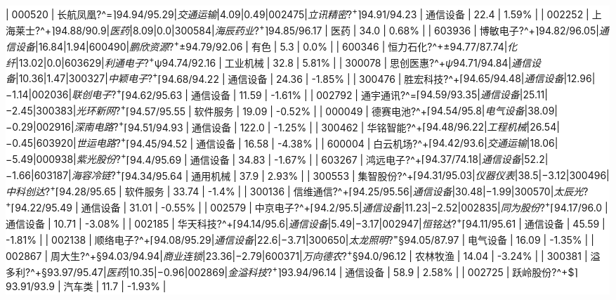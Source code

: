 | 000520 | 长航凤凰?^=$⌉94.94/95.29 |  交通运输  |    4.09   |  0.49%  |
| 002475 | 立讯精密?^+$⌉94.91/94.23 |  通信设备  |    22.4   |  1.59%  |
| 002252 | 上海莱士?^+$⌉94.88/90.9  |    医药    |    8.09   |   0.0%  |
| 300584 | 海辰药业?^+$⌉94.85/96.17 |    医药    |    34.0   |  0.68%  |
| 603936 | 博敏电子?^+$⌉94.82/96.05 |  通信设备  |   16.84   |  1.94%  |
| 600490 | 鹏欣资源?^+$±94.79/92.06 |    有色    |    5.3    |   0.0%  |
| 600346 | 恒力石化?^+$±94.77/87.74 |    化纤    |   13.02   |   0.0%  |
| 603629 | 利通电子?^+$ψ94.74/92.16 |  工业机械  |    32.8   |  5.81%  |
| 300078 | 思创医惠?^+$ψ94.71/94.84 |  通信设备  |   10.36   |  1.47%  |
| 300327 | 中颖电子?^+$⌈94.68/94.22 |  通信设备  |   24.36   |  -1.85% |
| 300476 | 胜宏科技?^+$⌈94.65/94.48 |  通信设备  |   12.96   |  -1.14% |
| 002036 | 联创电子?^+$⌈94.62/95.63 |  通信设备  |   11.59   |  -1.61% |
| 002792 | 通宇通讯?^=$⌈94.59/93.35 |  通信设备  |   25.11   |  -2.45% |
| 300383 | 光环新网?^+$⌈94.57/95.55 |  软件服务  |   19.09   |  -0.52% |
| 000049 | 德赛电池?^+$⌈94.54/95.8  |  电气设备  |   38.09   |  -0.29% |
| 002916 | 深南电路?^+$⌈94.51/94.93 |  通信设备  |   122.0   |  -1.25% |
| 300462 | 华铭智能?^+$⌈94.48/96.22 |  工程机械  |   26.54   |  -0.45% |
| 603920 | 世运电路?^+$⌈94.45/94.52 |  通信设备  |   16.58   |  -4.38% |
| 600004 | 白云机场?^+$⌈94.42/93.6  |  交通运输  |   18.06   |  -5.49% |
| 000938 | 紫光股份?^+$⌈94.4/95.69  |  通信设备  |   34.83   |  -1.67% |
| 603267 | 鸿远电子?^+$⌈94.37/74.18 |  通信设备  |    52.2   |  -1.66% |
| 603187 | 海容冷链?^+$⌈94.34/95.64 |  通用机械  |    37.9   |  2.93%  |
| 300553 | 集智股份?^+$⌈94.31/95.03 |  仪器仪表  |    38.5   |  -3.12% |
| 300496 | 中科创达?^+$⌈94.28/95.65 |  软件服务  |   33.74   |  -1.4%  |
| 300136 | 信维通信?^+$⌈94.25/95.56 |  通信设备  |   30.48   |  -1.99% |
| 300570 |  太辰光?^+$⌈94.22/95.49  |  通信设备  |   31.01   |  -0.55% |
| 002579 |  中京电子?^+$⌈94.2/95.5  |  通信设备  |   11.23   |  -2.52% |
| 002835 | 同为股份?^+$⌈94.17/96.0  |  通信设备  |   10.71   |  -3.08% |
| 002185 | 华天科技?^+$⌈94.14/95.6  |  通信设备  |    5.49   |  -3.17% |
| 002947 |  恒铭达?^+$⌈94.11/95.61  |  通信设备  |   45.59   |  -1.81% |
| 002138 | 顺络电子?^+$⌈94.08/95.29 |  通信设备  |    22.6   |  -3.71% |
| 300650 | 太龙照明?^=$§94.05/87.97 |  电气设备  |   16.09   |  -1.35% |
| 002867 |  周大生?^+$§94.03/94.94  |  商业连锁  |   23.36   |  -2.79% |
| 600371 | 万向德农?^+$§94.0/96.12  |  农林牧渔  |   14.04   |  -3.24% |
| 300381 |  溢多利?^+$§93.97/95.47  |    医药    |   10.35   |  -0.96% |
| 002869 | 金溢科技?^+$⌉93.94/96.14 |  通信设备  |    58.9   |  2.58%  |
| 002725 | 跃岭股份?^+$⌉93.91/93.9  |   汽车类   |    11.7   |  -1.93% |